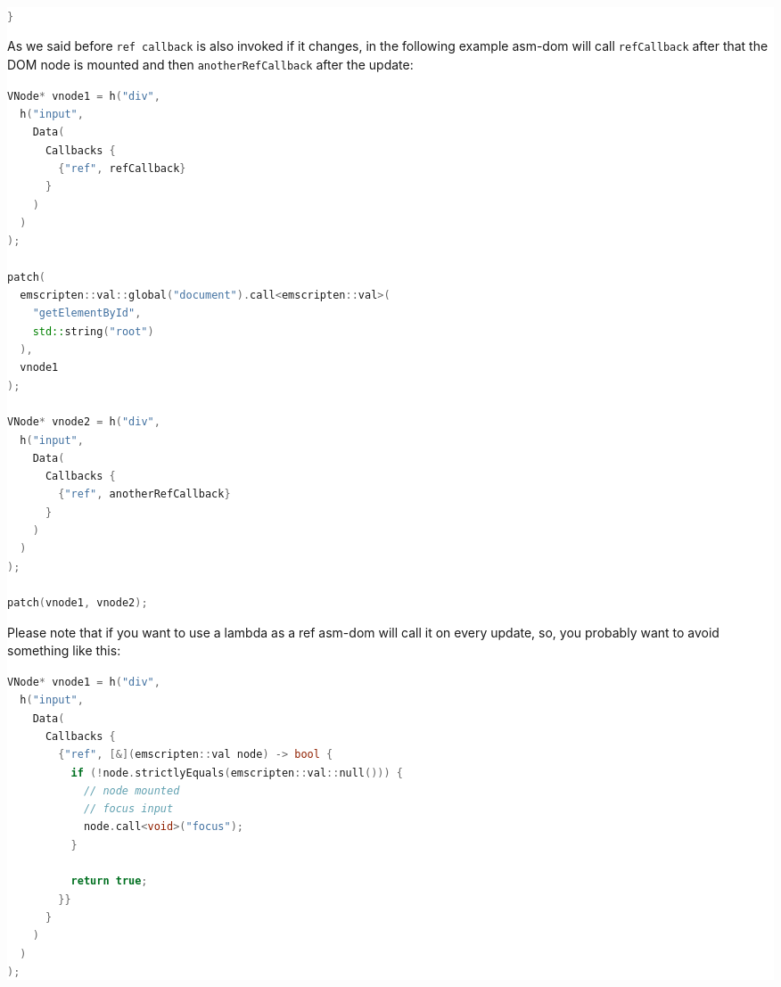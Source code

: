 ```c++
}
```

As we said before `ref callback` is also invoked if it changes, in the following example asm-dom will call `refCallback` after that the DOM node is mounted and then `anotherRefCallback` after the update:

```c++
VNode* vnode1 = h("div",
  h("input",
    Data(
      Callbacks {
        {"ref", refCallback}
      }
    )
  )
);

patch(
  emscripten::val::global("document").call<emscripten::val>(
    "getElementById",
    std::string("root")
  ),
  vnode1
);

VNode* vnode2 = h("div",
  h("input",
    Data(
      Callbacks {
        {"ref", anotherRefCallback}
      }
    )
  )
);

patch(vnode1, vnode2);
```

Please note that if you want to use a lambda as a ref asm-dom will call it on every update, so, you probably want to avoid something like this:

```c++
VNode* vnode1 = h("div",
  h("input",
    Data(
      Callbacks {
        {"ref", [&](emscripten::val node) -> bool {
          if (!node.strictlyEquals(emscripten::val::null())) {
            // node mounted
            // focus input
            node.call<void>("focus");
          }

          return true;
        }}
      }
    )
  )
);
```
